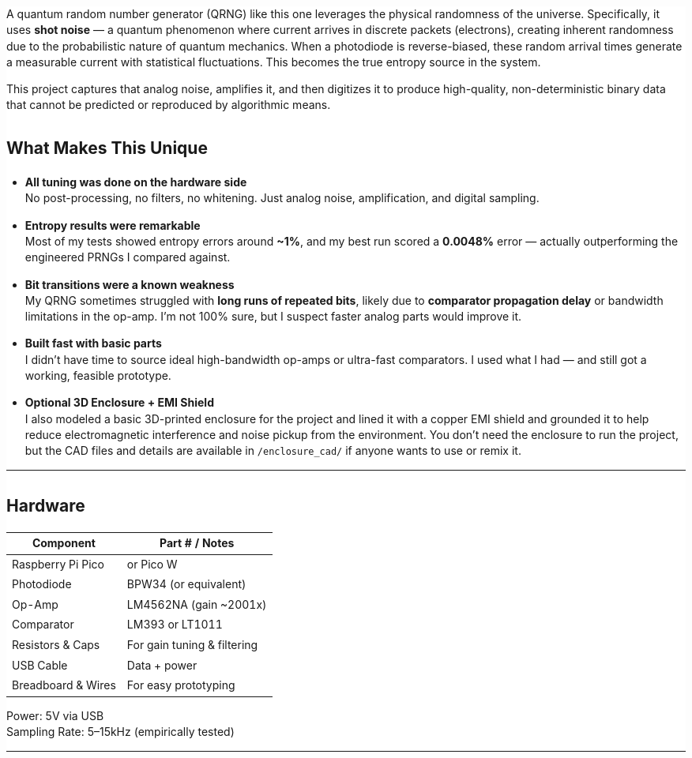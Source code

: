 A quantum random number generator (QRNG) like this one leverages the physical randomness of the universe. Specifically, it uses **shot noise** — a quantum phenomenon where current arrives in discrete packets (electrons), creating inherent randomness due to the probabilistic nature of quantum mechanics. When a photodiode is reverse-biased, these random arrival times generate a measurable current with statistical fluctuations. This becomes the true entropy source in the system.

This project captures that analog noise, amplifies it, and then digitizes it to produce high-quality, non-deterministic binary data that cannot be predicted or reproduced by algorithmic means.

## What Makes This Unique

- **All tuning was done on the hardware side**  
  No post-processing, no filters, no whitening. Just analog noise, amplification, and digital sampling.
  
- **Entropy results were remarkable**  
  Most of my tests showed entropy errors around **~1%**, and my best run scored a **0.0048%** error — actually outperforming the engineered PRNGs I compared against.

- **Bit transitions were a known weakness**  
  My QRNG sometimes struggled with **long runs of repeated bits**, likely due to **comparator propagation delay** or bandwidth limitations in the op-amp. I’m not 100% sure, but I suspect faster analog parts would improve it.

- **Built fast with basic parts**  
  I didn’t have time to source ideal high-bandwidth op-amps or ultra-fast comparators. I used what I had — and still got a working, feasible prototype.

- **Optional 3D Enclosure + EMI Shield**  
  I also modeled a basic 3D-printed enclosure for the project and lined it with a copper EMI shield and grounded it to help reduce electromagnetic interference and noise pickup from the environment. You don’t need the enclosure to run the project, but the CAD files and details are available in `/enclosure_cad/` if anyone wants to use or remix it.

---

## Hardware

| Component           | Part # / Notes              |
|---------------------|-----------------------------|
| Raspberry Pi Pico   | or Pico W                   |
| Photodiode          | BPW34 (or equivalent)       |
| Op-Amp              | LM4562NA (gain ~2001x)      |
| Comparator          | LM393 or LT1011             |
| Resistors & Caps    | For gain tuning & filtering |
| USB Cable           | Data + power                |
| Breadboard & Wires  | For easy prototyping        |

Power: 5V via USB  
Sampling Rate: 5–15kHz (empirically tested)

---